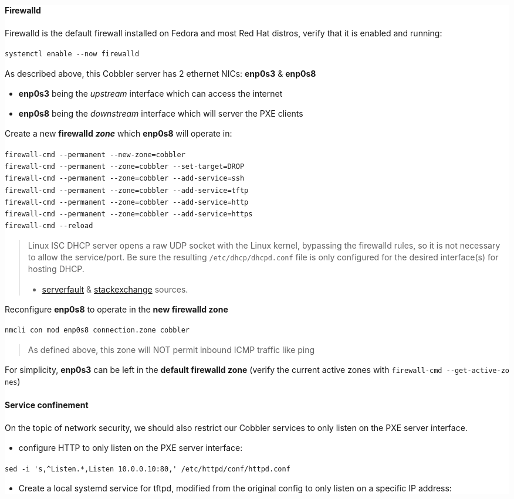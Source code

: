 #### Firewalld

Firewalld is the default firewall installed on Fedora and most Red Hat distros, verify that it is enabled and running:

```shell
systemctl enable --now firewalld
```

As described above, this Cobbler server has 2 ethernet NICs: **enp0s3** & **enp0s8**

- **enp0s3** being the *upstream* interface which can access the internet

- **enp0s8** being the *downstream* interface which will server the PXE clients

Create a new **firewalld** ***zone*** which **enp0s8** will operate in:

```shell
firewall-cmd --permanent --new-zone=cobbler
firewall-cmd --permanent --zone=cobbler --set-target=DROP
firewall-cmd --permanent --zone=cobbler --add-service=ssh
firewall-cmd --permanent --zone=cobbler --add-service=tftp
firewall-cmd --permanent --zone=cobbler --add-service=http
firewall-cmd --permanent --zone=cobbler --add-service=https
firewall-cmd --reload
```

> Linux ISC DHCP server opens a raw UDP socket with the Linux kernel, bypassing the firewalld rules, so it is not necessary to allow the service/port. Be sure the resulting `/etc/dhcp/dhcpd.conf` file is only configured for the desired interface(s) for hosting DHCP.
> 
> - [serverfault](https://serverfault.com/questions/191390/iptables-and-dhcp-questions/) & [stackexchange](https://unix.stackexchange.com/questions/447440/ufw-iptables-not-blocking-dhcp-udp-port-67) sources.

Reconfigure **enp0s8** to operate in the **new firewalld zone**

```shell
nmcli con mod enp0s8 connection.zone cobbler
```

> As defined above, this zone will NOT permit inbound ICMP traffic like ping

For simplicity, **enp0s3** can be left in the **default firewalld zone** (verify the current active zones with `firewall-cmd --get-active-zones`)

#### Service confinement

On the topic of network security, we should also restrict our Cobbler services to only listen on the PXE server interface.

- configure HTTP to only listen on the PXE server interface:

```shell
sed -i 's,^Listen.*,Listen 10.0.0.10:80,' /etc/httpd/conf/httpd.conf
```

 - Create a local systemd service for tftpd, modified from the original config to only listen on a specific IP address:
 